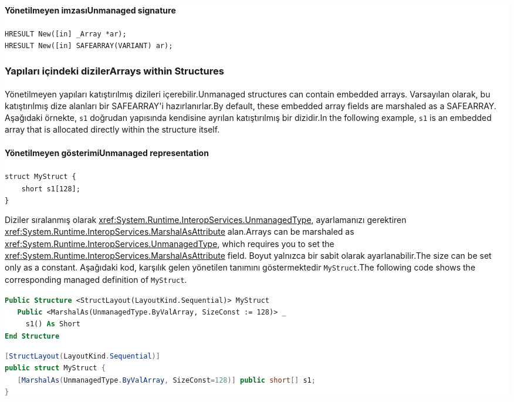 #### <a name="unmanaged-signature"></a><span data-ttu-id="8ec6e-265">Yönetilmeyen imzası</span><span class="sxs-lookup"><span data-stu-id="8ec6e-265">Unmanaged signature</span></span>  
  
```  
HRESULT New([in] _Array *ar);   
HRESULT New([in] SAFEARRAY(VARIANT) ar);  
```  
  
### <a name="arrays-within-structures"></a><span data-ttu-id="8ec6e-266">Yapıları içindeki diziler</span><span class="sxs-lookup"><span data-stu-id="8ec6e-266">Arrays within Structures</span></span>  
 <span data-ttu-id="8ec6e-267">Yönetilmeyen yapıları katıştırılmış dizileri içerebilir.</span><span class="sxs-lookup"><span data-stu-id="8ec6e-267">Unmanaged structures can contain embedded arrays.</span></span> <span data-ttu-id="8ec6e-268">Varsayılan olarak, bu katıştırılmış dize alanları bir SAFEARRAY'i hazırlanırlar.</span><span class="sxs-lookup"><span data-stu-id="8ec6e-268">By default, these embedded array fields are marshaled as a SAFEARRAY.</span></span> <span data-ttu-id="8ec6e-269">Aşağıdaki örnekte, `s1` doğrudan yapısında kendisine ayrılan katıştırılmış bir dizidir.</span><span class="sxs-lookup"><span data-stu-id="8ec6e-269">In the following example, `s1` is an embedded array that is allocated directly within the structure itself.</span></span>  
  
#### <a name="unmanaged-representation"></a><span data-ttu-id="8ec6e-270">Yönetilmeyen gösterimi</span><span class="sxs-lookup"><span data-stu-id="8ec6e-270">Unmanaged representation</span></span>  
  
```  
struct MyStruct {  
    short s1[128];  
}  
```  
  
 <span data-ttu-id="8ec6e-271">Diziler sıralanmış olarak <xref:System.Runtime.InteropServices.UnmanagedType>, ayarlamanızı gerektiren <xref:System.Runtime.InteropServices.MarshalAsAttribute> alan.</span><span class="sxs-lookup"><span data-stu-id="8ec6e-271">Arrays can be marshaled as <xref:System.Runtime.InteropServices.UnmanagedType>, which requires you to set the <xref:System.Runtime.InteropServices.MarshalAsAttribute> field.</span></span> <span data-ttu-id="8ec6e-272">Boyut yalnızca bir sabit olarak ayarlanabilir.</span><span class="sxs-lookup"><span data-stu-id="8ec6e-272">The size can be set only as a constant.</span></span> <span data-ttu-id="8ec6e-273">Aşağıdaki kod, karşılık gelen yönetilen tanımını göstermektedir `MyStruct`.</span><span class="sxs-lookup"><span data-stu-id="8ec6e-273">The following code shows the corresponding managed definition of `MyStruct`.</span></span>  
  
```vb  
Public Structure <StructLayout(LayoutKind.Sequential)> MyStruct  
   Public <MarshalAs(UnmanagedType.ByValArray, SizeConst := 128)> _  
     s1() As Short  
End Structure  
```  
  
```csharp  
[StructLayout(LayoutKind.Sequential)]  
public struct MyStruct {  
   [MarshalAs(UnmanagedType.ByValArray, SizeConst=128)] public short[] s1;  
}  
```  
  